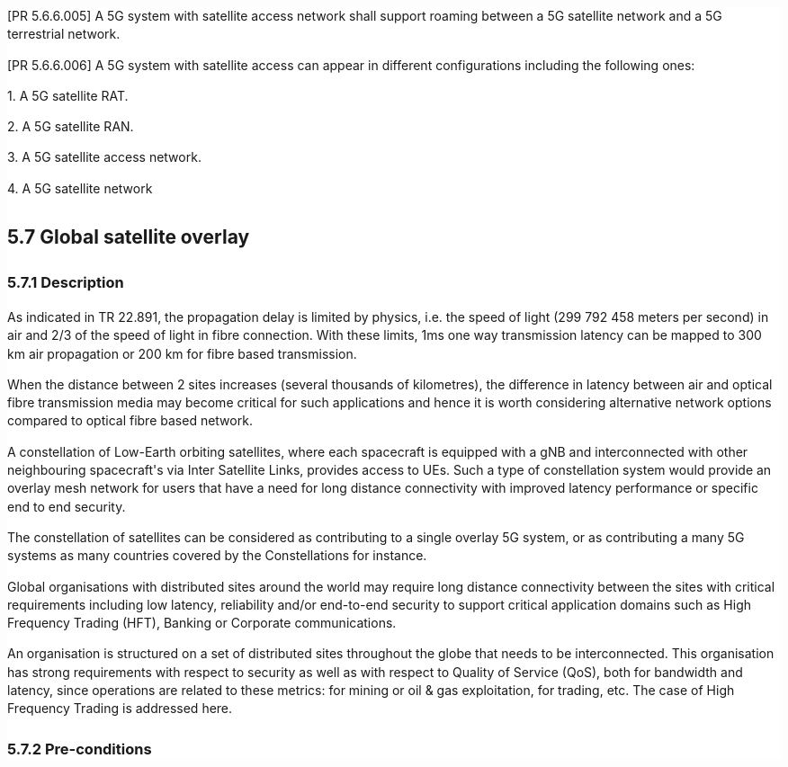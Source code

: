 \[PR 5.6.6.005\] A 5G system with satellite access network shall support
roaming between a 5G satellite network and a 5G terrestrial network.

\[PR 5.6.6.006\] A 5G system with satellite access can appear in
different configurations including the following ones:

1\. A 5G satellite RAT.

2\. A 5G satellite RAN.

3\. A 5G satellite access network.

4\. A 5G satellite network

5.7 Global satellite overlay
----------------------------

### 5.7.1 Description

As indicated in TR 22.891, the propagation delay is limited by physics,
i.e. the speed of light (299 792 458 meters per second) in air and 2/3
of the speed of light in fibre connection. With these limits, 1ms one
way transmission latency can be mapped to 300 km air propagation or 200
km for fibre based transmission.

When the distance between 2 sites increases (several thousands of
kilometres), the difference in latency between air and optical fibre
transmission media may become critical for such applications and hence
it is worth considering alternative network options compared to optical
fibre based network.

A constellation of Low-Earth orbiting satellites, where each spacecraft
is equipped with a gNB and interconnected with other neighbouring
spacecraft's via Inter Satellite Links, provides access to UEs. Such a
type of constellation system would provide an overlay mesh network for
users that have a need for long distance connectivity with improved
latency performance or specific end to end security.

The constellation of satellites can be considered as contributing to a
single overlay 5G system, or as contributing a many 5G systems as many
countries covered by the Constellations for instance.

Global organisations with distributed sites around the world may require
long distance connectivity between the sites with critical requirements
including low latency, reliability and/or end-to-end security to support
critical application domains such as High Frequency Trading (HFT),
Banking or Corporate communications.

An organisation is structured on a set of distributed sites throughout
the globe that needs to be interconnected. This organisation has strong
requirements with respect to security as well as with respect to Quality
of Service (QoS), both for bandwidth and latency, since operations are
related to these metrics: for mining or oil & gas exploitation, for
trading, etc. The case of High Frequency Trading is addressed here.

### 5.7.2 Pre-conditions
